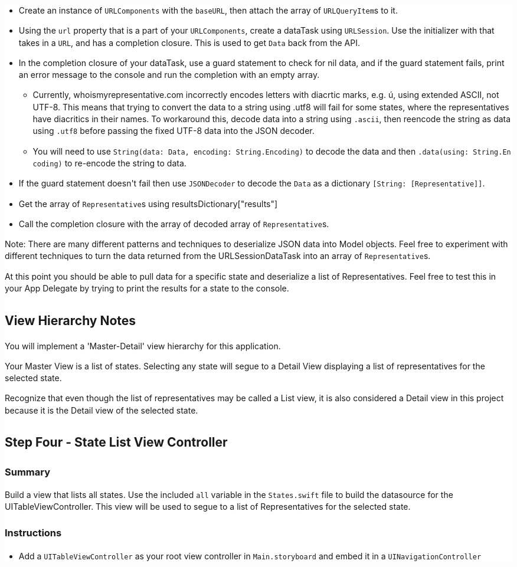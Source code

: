 * Create an instance of `URLComponents` with the `baseURL`, then attach the array of `URLQueryItem`s to it.

* Using the `url` property that is a part of your `URLComponents`, create a dataTask using `URLSession`. Use the initializer with that takes in a `URL`, and has a completion closure. This is used to get `Data` back from the API.

* In the completion closure of your dataTask, use a guard statement to check for nil data, and if the guard statement fails, print an error message to the console and run the completion with an empty array.

    * Currently, whoismyrepresentative.com incorrectly encodes letters with diacrtic marks, e.g. ú, using extended ASCII, not UTF-8. This means that trying to convert the data to a string using .utf8 will fail for some states, where the representatives have diacritics in their names. To workaround this, decode data into a string using `.ascii`, then reencode the string as data using `.utf8` before passing the fixed UTF-8 data into the JSON decoder.

    * You will need to use `String(data: Data, encoding: String.Encoding)` to decode the data and then `.data(using: String.Encoding)` to re-encode the string to data.

* If the guard statement doesn't fail then use `JSONDecoder` to decode the `Data` as a dictionary `[String: [Representative]]`.  
  
* Get the array of `Representative`s using resultsDictionary["results"]

* Call the completion closure with the array of decoded array of `Representative`s.

Note: There are many different patterns and techniques to deserialize JSON data into Model objects. Feel free to experiment with different techniques to turn the data returned from the URLSessionDataTask into an array of `Representative`s.

At this point you should be able to pull data for a specific state and deserialize a list of Representatives. Feel free to test this in your App Delegate by trying to print the results for a state to the console.

## View Hierarchy Notes

You will implement a 'Master-Detail' view hierarchy for this application.

Your Master View is a list of states. Selecting any state will segue to a Detail View displaying a list of representatives for the selected state.

Recognize that even though the list of representatives may be called a List view, it is also considered a Detail view in this project because it is the Detail view of the selected state.

## Step Four - State List View Controller

### Summary

Build a view that lists all states. Use the included `all` variable in the `States.swift` file to build the datasource for the UITableViewController. This view will be used to segue to a list of Representatives for the selected state.

### Instructions

* Add a `UITableViewController` as your root view controller in `Main.storyboard` and embed it in a `UINavigationController`
